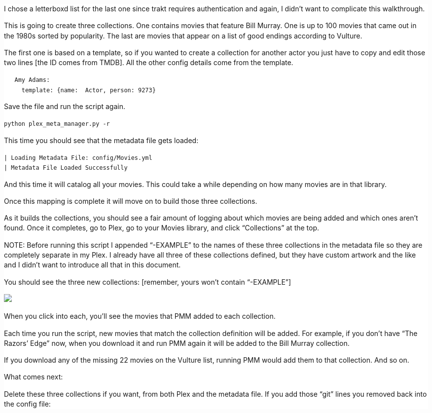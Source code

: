 I chose a letterboxd list for the last one since trakt requires authentication and again, I didn’t want to complicate this walkthrough.

This is going to create three collections.  One contains movies that feature Bill Murray.  One is up to 100 movies that came out in the 1980s sorted by popularity.  The last are movies that appear on a list of good endings according to Vulture.

The first one is based on a template, so if you wanted to create a collection for another actor you just have to copy and edit those two lines [the ID comes from TMDB].  All the other config details come from the template.

```
   Amy Adams:
     template: {name:  Actor, person: 9273}
```

Save the file and run the script again.

```
python plex_meta_manager.py -r
```

This time you should see that the metadata file gets loaded:

```
| Loading Metadata File: config/Movies.yml
| Metadata File Loaded Successfully
```

And this time it will catalog all your movies.  This could take a while depending on how many movies are in that library.

Once this mapping is complete it will move on to build those three collections.

As it builds the collections, you should see a fair amount of logging about which movies are being added and which ones aren’t found.  Once it completes, go to Plex, go to your Movies library, and click “Collections” at the top.

NOTE: Before running this script I appended “-EXAMPLE” to the names of these three collections in the metadata file so they are completely separate in my Plex.  I already have all three of these collections defined, but they have custom artwork and the like and I didn’t want to introduce all that in this document.

You should see the three new collections: [remember, yours won’t contain “-EXAMPLE”]

![](https://i.ibb.co/Rzs6Gcd/image.png)

When you click into each, you’ll see the movies that PMM added to each collection.

Each time you run the script, new movies that match the collection definition will be added.  For example, if you don’t have “The Razors’ Edge” now, when you download it and run PMM again it will be added to the Bill Murray collection.

If you download any of the missing 22 movies on the Vulture list, running PMM would add them to that collection.  And so on.

What comes next:

Delete these three collections if you want, from both Plex and the metadata file. If you add those “git” lines you removed back into the config file:
